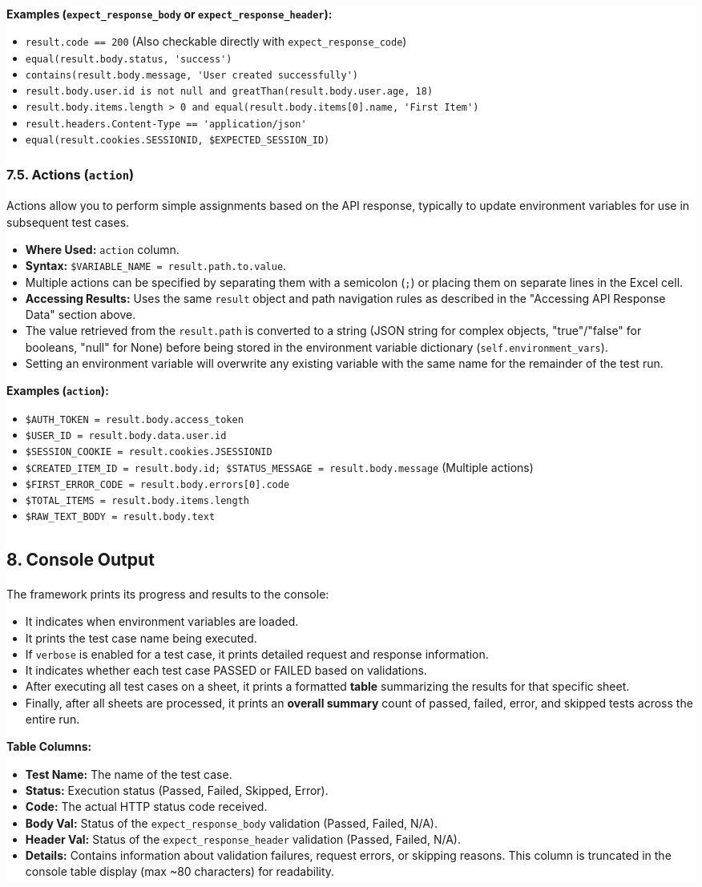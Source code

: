 **Examples (`expect_response_body` or `expect_response_header`):**

  * `result.code == 200` (Also checkable directly with `expect_response_code`)
  * `equal(result.body.status, 'success')`
  * `contains(result.body.message, 'User created successfully')`
  * `result.body.user.id is not null and greatThan(result.body.user.age, 18)`
  * `result.body.items.length > 0 and equal(result.body.items[0].name, 'First Item')`
  * `result.headers.Content-Type == 'application/json'`
  * `equal(result.cookies.SESSIONID, $EXPECTED_SESSION_ID)`

### 7.5. Actions (`action`)

Actions allow you to perform simple assignments based on the API response, typically to update environment variables for use in subsequent test cases.

  * **Where Used:** `action` column.
  * **Syntax:** `$VARIABLE_NAME = result.path.to.value`.
  * Multiple actions can be specified by separating them with a semicolon (`;`) or placing them on separate lines in the Excel cell.
  * **Accessing Results:** Uses the same `result` object and path navigation rules as described in the "Accessing API Response Data" section above.
  * The value retrieved from the `result.path` is converted to a string (JSON string for complex objects, "true"/"false" for booleans, "null" for None) before being stored in the environment variable dictionary (`self.environment_vars`).
  * Setting an environment variable will overwrite any existing variable with the same name for the remainder of the test run.

**Examples (`action`):**

  * `$AUTH_TOKEN = result.body.access_token`
  * `$USER_ID = result.body.data.user.id`
  * `$SESSION_COOKIE = result.cookies.JSESSIONID`
  * `$CREATED_ITEM_ID = result.body.id; $STATUS_MESSAGE = result.body.message` (Multiple actions)
  * `$FIRST_ERROR_CODE = result.body.errors[0].code`
  * `$TOTAL_ITEMS = result.body.items.length`
  * `$RAW_TEXT_BODY = result.body.text`

## 8\. Console Output

The framework prints its progress and results to the console:

  * It indicates when environment variables are loaded.
  * It prints the test case name being executed.
  * If `verbose` is enabled for a test case, it prints detailed request and response information.
  * It indicates whether each test case PASSED or FAILED based on validations.
  * After executing all test cases on a sheet, it prints a formatted **table** summarizing the results for that specific sheet.
  * Finally, after all sheets are processed, it prints an **overall summary** count of passed, failed, error, and skipped tests across the entire run.

**Table Columns:**

  * **Test Name:** The name of the test case.
  * **Status:** Execution status (Passed, Failed, Skipped, Error).
  * **Code:** The actual HTTP status code received.
  * **Body Val:** Status of the `expect_response_body` validation (Passed, Failed, N/A).
  * **Header Val:** Status of the `expect_response_header` validation (Passed, Failed, N/A).
  * **Details:** Contains information about validation failures, request errors, or skipping reasons. This column is truncated in the console table display (max \~80 characters) for readability.
